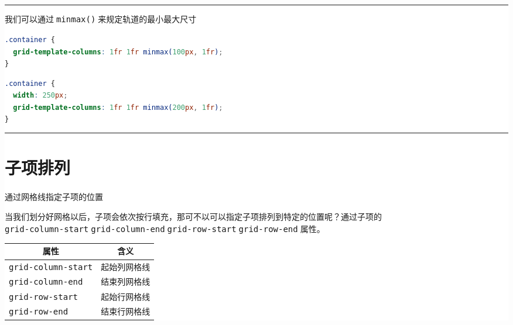 </div>

---

<div style="width: 80%;">

我们可以通过 <kbd>minmax()</kbd> 来规定轨道的最小最大尺寸

```css
.container {
  grid-template-columns: 1fr 1fr minmax(100px, 1fr);
}
```

<GridBox
  :counts="3"
  :style="{
    gridTemplateColumns: '1fr 1fr minmax(100px, 1fr)',
    gridTemplateRows: '100px'
  }"
/>

```css
.container {
  width: 250px;
  grid-template-columns: 1fr 1fr minmax(200px, 1fr);
}
```

<GridBox
  :counts="3"
  :style="{
    width: '400px',
    gridTemplateColumns: '1fr 1fr minmax(200px, 1fr)',
    gridTemplateRows: '100px'
  }"
/>

</div>

---

# 子项排列

通过网格线指定子项的位置

<div style="width: 80%;">

当我们划分好网格以后，子项会依次按行填充，那可不以可以指定子项排列到特定的位置呢？通过子项的 <kbd>grid-column-start</kbd> <kbd>grid-column-end</kbd> <kbd>grid-row-start</kbd> <kbd>grid-row-end</kbd> 属性。

| 属性 | 含义 |
| --- | --- |
| <kbd>grid-column-start</kbd> | 起始列网格线
| <kbd>grid-column-end</kbd> | 结束列网格线
| <kbd>grid-row-start</kbd> | 起始行网格线
| <kbd>grid-row-end</kbd> | 结束行网格线
